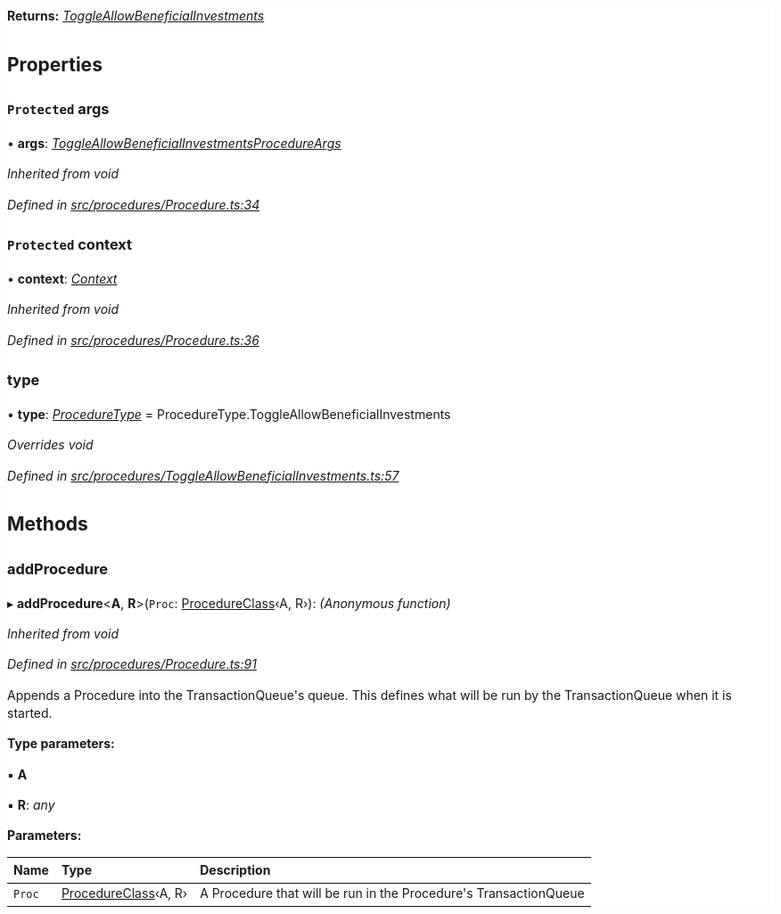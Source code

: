 **Returns:** [_ToggleAllowBeneficialInvestments_]()

## Properties

### `Protected` args

• **args**: [_ToggleAllowBeneficialInvestmentsProcedureArgs_]()

_Inherited from void_

_Defined in_ [_src/procedures/Procedure.ts:34_](https://github.com/PolymathNetwork/polymath-sdk/blob/550676f/src/procedures/Procedure.ts#L34)

### `Protected` context

• **context**: [_Context_]()

_Inherited from void_

_Defined in_ [_src/procedures/Procedure.ts:36_](https://github.com/PolymathNetwork/polymath-sdk/blob/550676f/src/procedures/Procedure.ts#L36)

### type

• **type**: [_ProcedureType_]() = ProcedureType.ToggleAllowBeneficialInvestments

_Overrides void_

_Defined in_ [_src/procedures/ToggleAllowBeneficialInvestments.ts:57_](https://github.com/PolymathNetwork/polymath-sdk/blob/550676f/src/procedures/ToggleAllowBeneficialInvestments.ts#L57)

## Methods

### addProcedure

▸ **addProcedure**&lt;**A**, **R**&gt;\(`Proc`: [ProcedureClass]()‹A, R›\): _\(Anonymous function\)_

_Inherited from void_

_Defined in_ [_src/procedures/Procedure.ts:91_](https://github.com/PolymathNetwork/polymath-sdk/blob/550676f/src/procedures/Procedure.ts#L91)

Appends a Procedure into the TransactionQueue's queue. This defines what will be run by the TransactionQueue when it is started.

**Type parameters:**

▪ **A**

▪ **R**: _any_

**Parameters:**

| Name | Type | Description |
| :--- | :--- | :--- |
| `Proc` | [ProcedureClass]()‹A, R› | A Procedure that will be run in the Procedure's TransactionQueue |
